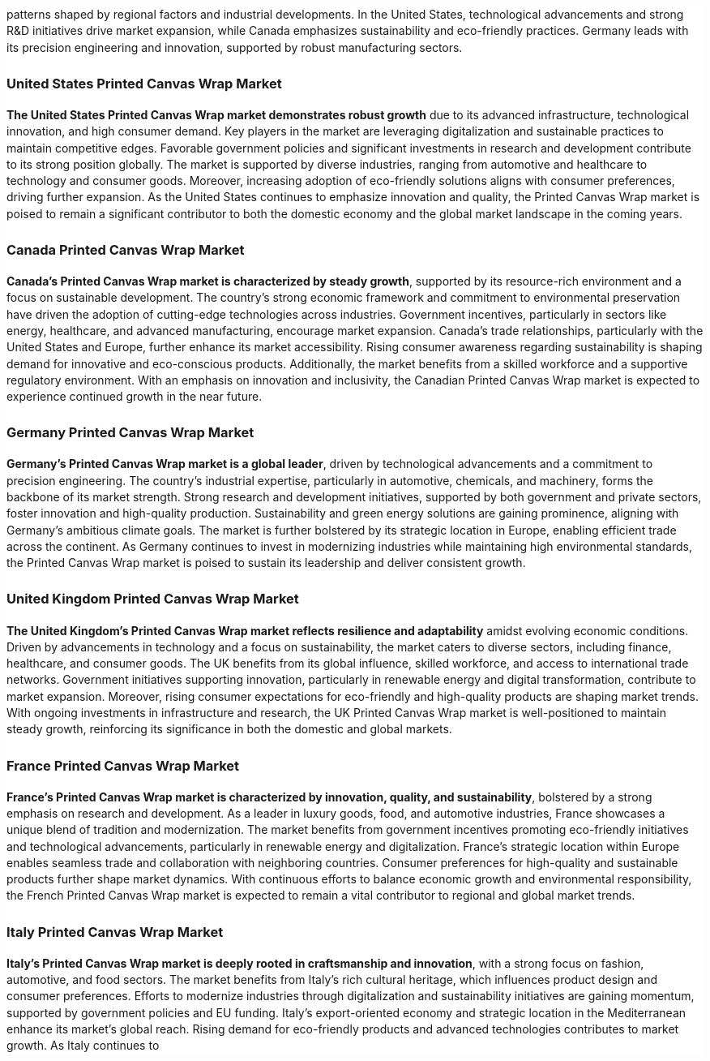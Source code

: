 patterns shaped by regional factors and industrial developments. In the United States, technological advancements and strong R&amp;D initiatives drive market expansion, while Canada emphasizes sustainability and eco-friendly practices. Germany leads with its precision engineering and innovation, supported by robust manufacturing sectors.</span></em></p></blockquote><h3><strong>United States Printed Canvas Wrap Market</strong></h3><p><strong>The United States Printed Canvas Wrap market demonstrates robust growth</strong> due to its advanced infrastructure, technological innovation, and high consumer demand. Key players in the market are leveraging digitalization and sustainable practices to maintain competitive edges. Favorable government policies and significant investments in research and development contribute to its strong position globally. The market is supported by diverse industries, ranging from automotive and healthcare to technology and consumer goods. Moreover, increasing adoption of eco-friendly solutions aligns with consumer preferences, driving further expansion. As the United States continues to emphasize innovation and quality, the Printed Canvas Wrap market is poised to remain a significant contributor to both the domestic economy and the global market landscape in the coming years.</p><h3><strong>Canada Printed Canvas Wrap Market</strong></h3><p><strong>Canada&rsquo;s Printed Canvas Wrap market is characterized by steady growth</strong>, supported by its resource-rich environment and a focus on sustainable development. The country&rsquo;s strong economic framework and commitment to environmental preservation have driven the adoption of cutting-edge technologies across industries. Government incentives, particularly in sectors like energy, healthcare, and advanced manufacturing, encourage market expansion. Canada&rsquo;s trade relationships, particularly with the United States and Europe, further enhance its market accessibility. Rising consumer awareness regarding sustainability is shaping demand for innovative and eco-conscious products. Additionally, the market benefits from a skilled workforce and a supportive regulatory environment. With an emphasis on innovation and inclusivity, the Canadian Printed Canvas Wrap market is expected to experience continued growth in the near future.</p><h3><strong>Germany Printed Canvas Wrap Market</strong></h3><p><strong>Germany&rsquo;s Printed Canvas Wrap market is a global leader</strong>, driven by technological advancements and a commitment to precision engineering. The country&rsquo;s industrial expertise, particularly in automotive, chemicals, and machinery, forms the backbone of its market strength. Strong research and development initiatives, supported by both government and private sectors, foster innovation and high-quality production. Sustainability and green energy solutions are gaining prominence, aligning with Germany&rsquo;s ambitious climate goals. The market is further bolstered by its strategic location in Europe, enabling efficient trade across the continent. As Germany continues to invest in modernizing industries while maintaining high environmental standards, the Printed Canvas Wrap market is poised to sustain its leadership and deliver consistent growth.</p><h3><strong>United Kingdom Printed Canvas Wrap Market</strong></h3><p><strong>The United Kingdom&rsquo;s Printed Canvas Wrap market reflects resilience and adaptability</strong> amidst evolving economic conditions. Driven by advancements in technology and a focus on sustainability, the market caters to diverse sectors, including finance, healthcare, and consumer goods. The UK benefits from its global influence, skilled workforce, and access to international trade networks. Government initiatives supporting innovation, particularly in renewable energy and digital transformation, contribute to market expansion. Moreover, rising consumer expectations for eco-friendly and high-quality products are shaping market trends. With ongoing investments in infrastructure and research, the UK Printed Canvas Wrap market is well-positioned to maintain steady growth, reinforcing its significance in both the domestic and global markets.</p><h3><strong>France Printed Canvas Wrap Market</strong></h3><p><strong>France&rsquo;s Printed Canvas Wrap market is characterized by innovation, quality, and sustainability</strong>, bolstered by a strong emphasis on research and development. As a leader in luxury goods, food, and automotive industries, France showcases a unique blend of tradition and modernization. The market benefits from government incentives promoting eco-friendly initiatives and technological advancements, particularly in renewable energy and digitalization. France&rsquo;s strategic location within Europe enables seamless trade and collaboration with neighboring countries. Consumer preferences for high-quality and sustainable products further shape market dynamics. With continuous efforts to balance economic growth and environmental responsibility, the French Printed Canvas Wrap market is expected to remain a vital contributor to regional and global market trends.</p><h3><strong>Italy Printed Canvas Wrap Market</strong></h3><p><strong>Italy&rsquo;s Printed Canvas Wrap market is deeply rooted in craftsmanship and innovation</strong>, with a strong focus on fashion, automotive, and food sectors. The market benefits from Italy&rsquo;s rich cultural heritage, which influences product design and consumer preferences. Efforts to modernize industries through digitalization and sustainability initiatives are gaining momentum, supported by government policies and EU funding. Italy&rsquo;s export-oriented economy and strategic location in the Mediterranean enhance its market&rsquo;s global reach. Rising demand for eco-friendly products and advanced technologies contributes to market growth. As Italy continues to